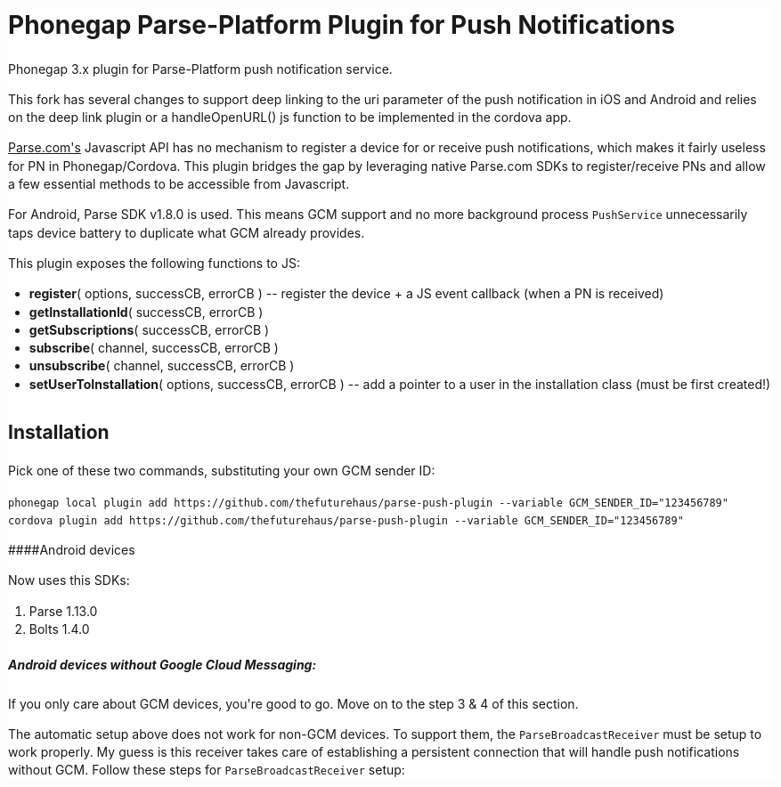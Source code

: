 Phonegap Parse-Platform Plugin for Push Notifications
=========================

Phonegap 3.x plugin for Parse-Platform push notification service.

This fork has several changes to support deep linking to the uri parameter of the push notification in iOS and Android and
relies on the deep link plugin or a handleOpenURL() js function to be implemented in the cordova app.

[Parse.com's](http://parse.com) Javascript API has no mechanism to register a device for or receive push notifications, which
makes it fairly useless for PN in Phonegap/Cordova. This plugin bridges the gap by leveraging native Parse.com SDKs
to register/receive PNs and allow a few essential methods to be accessible from Javascript.

For Android, Parse SDK v1.8.0 is used. This means GCM support and no more background process `PushService` unnecessarily
taps device battery to duplicate what GCM already provides.

This plugin exposes the following functions to JS:
* **register**( options, successCB, errorCB )   -- register the device + a JS event callback (when a PN is received)
* **getInstallationId**( successCB, errorCB )
* **getSubscriptions**( successCB, errorCB )
* **subscribe**( channel, successCB, errorCB )
* **unsubscribe**( channel, successCB, errorCB )
* **setUserToInstallation**( options, successCB, errorCB ) -- add a pointer to a user in the installation class (must be first created!)

Installation
------------

Pick one of these two commands, substituting your own GCM sender ID:

```
phonegap local plugin add https://github.com/thefuturehaus/parse-push-plugin --variable GCM_SENDER_ID="123456789"
cordova plugin add https://github.com/thefuturehaus/parse-push-plugin --variable GCM_SENDER_ID="123456789"
```

####Android devices

Now uses this SDKs:
1. Parse 1.13.0
3. Bolts 1.4.0

##### Android devices without Google Cloud Messaging:
If you only care about GCM devices, you're good to go. Move on to the step 3 & 4 of this section.

The automatic setup above does not work for non-GCM devices. To support them, the `ParseBroadcastReceiver`
must be setup to work properly. My guess is this receiver takes care of establishing a persistent connection that will
handle push notifications without GCM. Follow these steps for `ParseBroadcastReceiver` setup:
